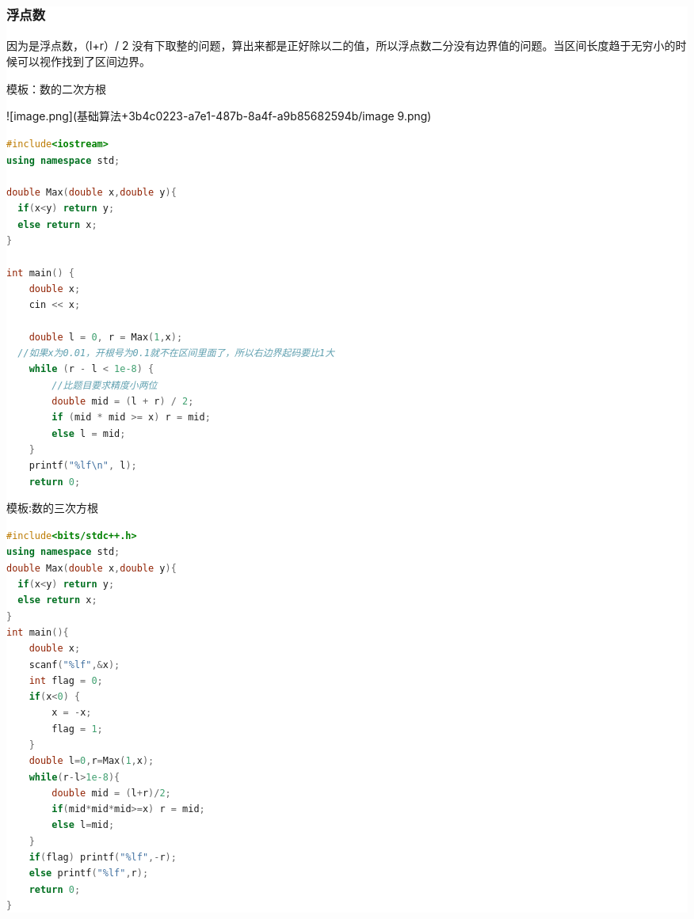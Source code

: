 

### 浮点数

因为是浮点数，（l+r）/ 2 没有下取整的问题，算出来都是正好除以二的值，所以浮点数二分没有边界值的问题。当区间长度趋于无穷小的时候可以视作找到了区间边界。

模板：数的二次方根

![image.png](基础算法+3b4c0223-a7e1-487b-8a4f-a9b85682594b/image 9.png)

```C++
#include<iostream>
using namespace std;

double Max(double x,double y){
  if(x<y) return y;
  else return x;
}
  
int main() {
	double x;
	cin << x;

	double l = 0, r = Max(1,x);
  //如果x为0.01，开根号为0.1就不在区间里面了，所以右边界起码要比1大
	while (r - l < 1e-8) {
		//比题目要求精度小两位
		double mid = (l + r) / 2;
		if (mid * mid >= x) r = mid;
		else l = mid;
	}
	printf("%lf\n", l);
	return 0;

```

模板:数的三次方根

```C++
#include<bits/stdc++.h>
using namespace std;
double Max(double x,double y){
  if(x<y) return y;
  else return x;
}
int main(){
    double x;
    scanf("%lf",&x);
    int flag = 0;
    if(x<0) {
        x = -x;
        flag = 1;
    } 
    double l=0,r=Max(1,x);
    while(r-l>1e-8){
        double mid = (l+r)/2;
        if(mid*mid*mid>=x) r = mid;
        else l=mid;
    }
    if(flag) printf("%lf",-r);
    else printf("%lf",r);
    return 0;
}
```
